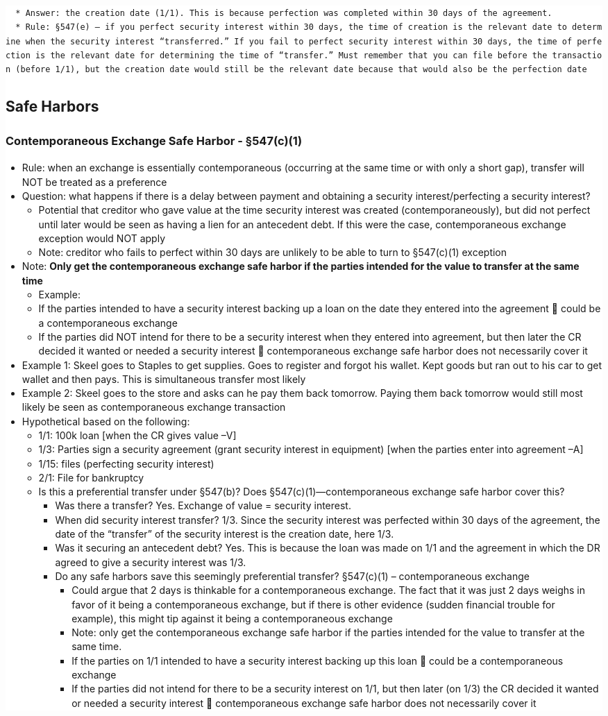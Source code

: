       * Answer: the creation date (1/1). This is because perfection was completed within 30 days of the agreement.
      * Rule: §547(e) – if you perfect security interest within 30 days, the time of creation is the relevant date to determine when the security interest “transferred.” If you fail to perfect security interest within 30 days, the time of perfection is the relevant date for determining the time of “transfer.” Must remember that you can file before the transaction (before 1/1), but the creation date would still be the relevant date because that would also be the perfection date

## Safe Harbors

### Contemporaneous Exchange Safe Harbor - §547(c)(1)
  
* Rule: when an exchange is essentially contemporaneous (occurring at the same time or with only a short gap), transfer will NOT be treated as a preference
* Question: what happens if there is a delay between payment and obtaining a security interest/perfecting a security interest?
  * Potential that creditor who gave value at the time security interest was created (contemporaneously), but did not perfect until later would be seen as having a lien for an antecedent debt. If this were the case, contemporaneous exchange exception would NOT apply
  * Note: creditor who fails to perfect within 30 days are unlikely to be able to turn to §547(c)(1) exception
* Note: **Only get the contemporaneous exchange safe harbor if the parties intended for the value to transfer at the same time**
  * Example:
  * If the parties intended to have a security interest backing up a loan on the date they entered into the agreement  could be a contemporaneous exchange
  * If the parties did NOT intend for there to be a security interest when they entered into agreement, but then later the CR decided it wanted or needed a security interest  contemporaneous exchange safe harbor does not necessarily cover it
* Example 1: Skeel goes to Staples to get supplies. Goes to register and forgot his wallet. Kept goods but ran out to his car to get wallet and then pays. This is simultaneous transfer most likely
* Example 2: Skeel goes to the store and asks can he pay them back tomorrow. Paying them back tomorrow would still most likely be seen as contemporaneous exchange transaction
* Hypothetical based on the following:
  * 1/1: 100k loan [when the CR gives value –V]
  * 1/3: Parties sign a security agreement (grant security interest in equipment) [when the parties enter into agreement –A]
  * 1/15: files (perfecting security interest)
  * 2/1: File for bankruptcy
  * Is this a preferential transfer under §547(b)? Does §547(c)(1)—contemporaneous exchange safe harbor cover this?
    * Was there a transfer? Yes. Exchange of value = security interest.
    * When did security interest transfer? 1/3. Since the security interest was perfected within 30 days of the agreement, the date of the “transfer” of the security interest is the creation date, here 1/3.
    * Was it securing an antecedent debt? Yes. This is because the loan was made on 1/1 and the agreement in which the DR agreed to give a security interest was 1/3.
    * Do any safe harbors save this seemingly preferential transfer? §547(c)(1) – contemporaneous exchange
      * Could argue that 2 days is thinkable for a contemporaneous exchange. The fact that it was just 2 days weighs in favor of it being a contemporaneous exchange, but if there is other evidence (sudden financial trouble for example), this might tip against it being a contemporaneous exchange
      * Note: only get the contemporaneous exchange safe harbor if the parties intended for the value to transfer at the same time.
      * If the parties on 1/1 intended to have a security interest backing up this loan  could be a contemporaneous exchange
      * If the parties did not intend for there to be a security interest on 1/1, but then later (on 1/3) the CR decided it wanted or needed a security interest  contemporaneous exchange safe harbor does not necessarily cover it
